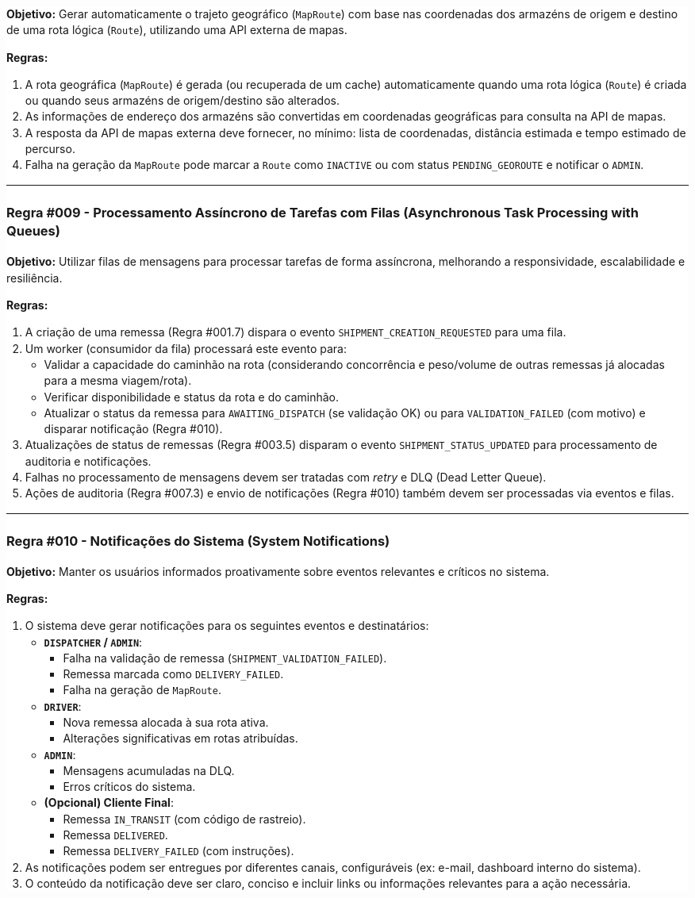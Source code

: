 **Objetivo:** Gerar automaticamente o trajeto geográfico (`MapRoute`) com base nas coordenadas dos armazéns de origem e destino de uma rota lógica (`Route`), utilizando uma API externa de mapas.

**Regras:**

1.  A rota geográfica (`MapRoute`) é gerada (ou recuperada de um cache) automaticamente quando uma rota lógica (`Route`) é criada ou quando seus armazéns de origem/destino são alterados.
2.  As informações de endereço dos armazéns são convertidas em coordenadas geográficas para consulta na API de mapas.
3.  A resposta da API de mapas externa deve fornecer, no mínimo: lista de coordenadas, distância estimada e tempo estimado de percurso.
4.  Falha na geração da `MapRoute` pode marcar a `Route` como `INACTIVE` ou com status `PENDING_GEOROUTE` e notificar o `ADMIN`.

---

### Regra #009 - Processamento Assíncrono de Tarefas com Filas (Asynchronous Task Processing with Queues)

**Objetivo:** Utilizar filas de mensagens para processar tarefas de forma assíncrona, melhorando a responsividade, escalabilidade e resiliência.

**Regras:**

1.  A criação de uma remessa (Regra #001.7) dispara o evento `SHIPMENT_CREATION_REQUESTED` para uma fila.
2.  Um worker (consumidor da fila) processará este evento para:
    - Validar a capacidade do caminhão na rota (considerando concorrência e peso/volume de outras remessas já alocadas para a mesma viagem/rota).
    - Verificar disponibilidade e status da rota e do caminhão.
    - Atualizar o status da remessa para `AWAITING_DISPATCH` (se validação OK) ou para `VALIDATION_FAILED` (com motivo) e disparar notificação (Regra #010).
3.  Atualizações de status de remessas (Regra #003.5) disparam o evento `SHIPMENT_STATUS_UPDATED` para processamento de auditoria e notificações.
4.  Falhas no processamento de mensagens devem ser tratadas com _retry_ e DLQ (Dead Letter Queue).
5.  Ações de auditoria (Regra #007.3) e envio de notificações (Regra #010) também devem ser processadas via eventos e filas.

---

### Regra #010 - Notificações do Sistema (System Notifications)

**Objetivo:** Manter os usuários informados proativamente sobre eventos relevantes e críticos no sistema.

**Regras:**

1.  O sistema deve gerar notificações para os seguintes eventos e destinatários:
    - **`DISPATCHER` / `ADMIN`**:
      - Falha na validação de remessa (`SHIPMENT_VALIDATION_FAILED`).
      - Remessa marcada como `DELIVERY_FAILED`.
      - Falha na geração de `MapRoute`.
    - **`DRIVER`**:
      - Nova remessa alocada à sua rota ativa.
      - Alterações significativas em rotas atribuídas.
    - **`ADMIN`**:
      - Mensagens acumuladas na DLQ.
      - Erros críticos do sistema.
    - **(Opcional) Cliente Final**:
      - Remessa `IN_TRANSIT` (com código de rastreio).
      - Remessa `DELIVERED`.
      - Remessa `DELIVERY_FAILED` (com instruções).
2.  As notificações podem ser entregues por diferentes canais, configuráveis (ex: e-mail, dashboard interno do sistema).
3.  O conteúdo da notificação deve ser claro, conciso e incluir links ou informações relevantes para a ação necessária.